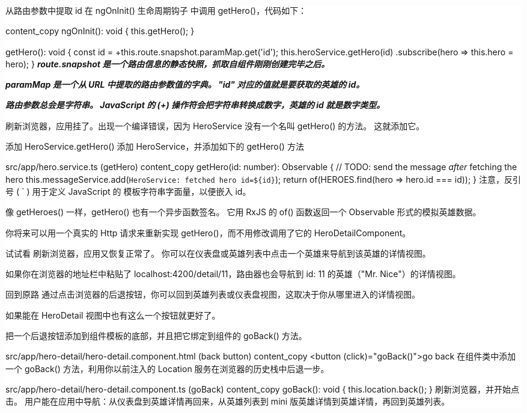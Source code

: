 从路由参数中提取 id
在 ngOnInit() 生命周期钩子 中调用 getHero()，代码如下：

content_copy
ngOnInit(): void {
  this.getHero();
}

getHero(): void {
  const id = +this.route.snapshot.paramMap.get('id');
  this.heroService.getHero(id)
    .subscribe(hero => this.hero = hero);
}
***route.snapshot 是一个路由信息的静态快照，抓取自组件刚刚创建完毕之后。***  

***paramMap 是一个从 URL 中提取的路由参数值的字典。 "id" 对应的值就是要获取的英雄的 id。***  

***路由参数总会是字符串。 JavaScript 的 (+) 操作符会把字符串转换成数字，英雄的 id 就是数字类型。***  

刷新浏览器，应用挂了。出现一个编译错误，因为 HeroService 没有一个名叫 getHero() 的方法。 这就添加它。

添加 HeroService.getHero()
添加 HeroService，并添加如下的 getHero() 方法

src/app/hero.service.ts (getHero)
content_copy
getHero(id: number): Observable<Hero> {
  // TODO: send the message _after_ fetching the hero
  this.messageService.add(`HeroService: fetched hero id=${id}`);
  return of(HEROES.find(hero => hero.id === id));
}
注意，反引号 ( ` ) 用于定义 JavaScript 的 模板字符串字面量，以便嵌入 id。

像 getHeroes() 一样，getHero() 也有一个异步函数签名。 它用 RxJS 的 of() 函数返回一个 Observable 形式的模拟英雄数据。

你将来可以用一个真实的 Http 请求来重新实现 getHero()，而不用修改调用了它的 HeroDetailComponent。

试试看
刷新浏览器，应用又恢复正常了。 你可以在仪表盘或英雄列表中点击一个英雄来导航到该英雄的详情视图。

如果你在浏览器的地址栏中粘贴了 localhost:4200/detail/11，路由器也会导航到 id: 11 的英雄（"Mr. Nice"）的详情视图。

回到原路
通过点击浏览器的后退按钮，你可以回到英雄列表或仪表盘视图，这取决于你从哪里进入的详情视图。

如果能在 HeroDetail 视图中也有这么一个按钮就更好了。

把一个后退按钮添加到组件模板的底部，并且把它绑定到组件的 goBack() 方法。

src/app/hero-detail/hero-detail.component.html (back button)
content_copy
<button (click)="goBack()">go back</button>
在组件类中添加一个 goBack() 方法，利用你以前注入的 Location 服务在浏览器的历史栈中后退一步。

src/app/hero-detail/hero-detail.component.ts (goBack)
content_copy
goBack(): void {
  this.location.back();
}
刷新浏览器，并开始点击。 用户能在应用中导航：从仪表盘到英雄详情再回来，从英雄列表到 mini 版英雄详情到英雄详情，再回到英雄列表。
